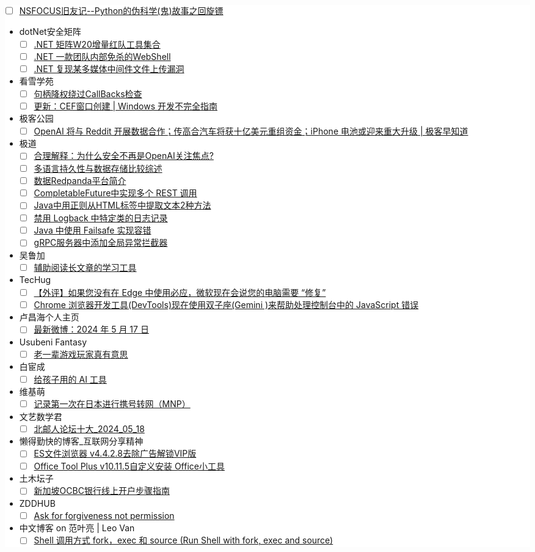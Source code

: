   - [ ] [NSFOCUS旧友记--Python的伪科学(鬼)故事之回旋镖](https://mp.weixin.qq.com/s?__biz=MzUzMjQyMDE3Ng==&mid=2247487424&idx=1&sn=51f28cd1aa4f9ae8f6ba6994b80108b4&chksm=fab2ccffcdc545e94e7a47de2f78c1de8c88eaf60bdbd13de1479896011d0b0d93b820598ad3&scene=58&subscene=0#rd)
- dotNet安全矩阵
  - [ ] [.NET 矩阵W20增量红队工具集合](https://mp.weixin.qq.com/s?__biz=MzUyOTc3NTQ5MA==&mid=2247491859&idx=1&sn=6f8e792ce3a7a76dc6a15051cc5a484a&chksm=fa594ffecd2ec6e8763b6eae6d428c708d561b975e844df5320c787433d3a7903e52f96b4158&scene=58&subscene=0#rd)
  - [ ] [.NET 一款团队内部免杀的WebShell](https://mp.weixin.qq.com/s?__biz=MzUyOTc3NTQ5MA==&mid=2247491859&idx=2&sn=b43822679234d184e452e2cac71ed990&chksm=fa594ffecd2ec6e8c44732a1612e6674b8fe0a31784be08b9cc5c9e1a6b903e89afc8498a801&scene=58&subscene=0#rd)
  - [ ] [.NET 复现某多媒体中间件文件上传漏洞](https://mp.weixin.qq.com/s?__biz=MzUyOTc3NTQ5MA==&mid=2247491859&idx=3&sn=ebe810c1e94c17df49ec0f4e320aee64&chksm=fa594ffecd2ec6e80f08e91b8c351aa09191aa7b4bad41eeedfd1a9c73e0c6f532ce53c4ce03&scene=58&subscene=0#rd)
- 看雪学苑
  - [ ] [句柄降权绕过CallBacks检查](https://mp.weixin.qq.com/s?__biz=MjM5NTc2MDYxMw==&mid=2458555132&idx=1&sn=6f0145d1565fc60634cd996ba20900e9&chksm=b18da27686fa2b600a32895a9c3e88d2fea7c13a8de30454c8ae91a5e141c71c418670e95298&scene=58&subscene=0#rd)
  - [ ] [更新：CEF窗口创建 | Windows 开发不完全指南](https://mp.weixin.qq.com/s?__biz=MjM5NTc2MDYxMw==&mid=2458555132&idx=2&sn=8218e3dfc56f58f1c0578058d9f13baf&chksm=b18da27686fa2b601b07817291cab389cb77e07382e7664f37ac64adefe08729d585070a6f5a&scene=58&subscene=0#rd)
- 极客公园
  - [ ] [OpenAI 将与 Reddit 开展数据合作；传高合汽车将获十亿美元重组资金；iPhone 电池或迎来重大升级 | 极客早知道](https://mp.weixin.qq.com/s?__biz=MTMwNDMwODQ0MQ==&mid=2653041458&idx=1&sn=c1cad9aeb6273ecfc212f7883deb39eb&chksm=7e574e844920c792b42132b11978bf0f7bba9e823a31e40bd3bb8237bbc36cfc30950d1257c3&scene=58&subscene=0#rd)
- 极道
  - [ ] [合理解释：为什么安全不再是OpenAI关注焦点?](https://www.jdon.com/73731.html)
  - [ ] [多语言持久性与数据存储比较综述](https://www.jdon.com/73730.html)
  - [ ] [数据Redpanda平台简介](https://www.jdon.com/73729.html)
  - [ ] [CompletableFuture中实现多个 REST 调用](https://www.jdon.com/73728.html)
  - [ ] [Java中用正则从HTML标签中提取文本2种方法](https://www.jdon.com/73727.html)
  - [ ] [禁用 Logback 中特定类的日志记录](https://www.jdon.com/73726.html)
  - [ ] [Java 中使用 Failsafe 实现容错](https://www.jdon.com/73712.html)
  - [ ] [gRPC服务器中添加全局异常拦截器](https://www.jdon.com/73711.html)
- 吴鲁加
  - [ ] [辅助阅读长文章的学习工具](https://mp.weixin.qq.com/s?__biz=Mzg5NDY4ODM1MA==&mid=2247484713&idx=1&sn=609294486802e60555cd175bd1755b57&chksm=c01a8818f76d010ea3e80758ceb86850354f13305cae1c929afe1d08ed896773a8d96340b7f3&scene=58&subscene=0#rd)
- TecHug
  - [ ] [【外评】如果您没有在 Edge 中使用必应，微软现在会说您的电脑需要 “修复”](https://www.techug.com/post/microsoft-now-says-your-pc-is-in-need-of-repair-if-youre-not-using-bing-with-edge/)
  - [ ] [Chrome 浏览器开发工具(DevTools)现在使用双子座(Gemini )来帮助处理控制台中的 JavaScript 错误](https://www.techug.com/post/chrome-devtools-now-uses-gemini-to-help-with-javascript-errors-in-the-console/)
- 卢昌海个人主页
  - [ ] [最新微博：2024 年 5 月 17 日](https://www.changhai.org/articles/miscellaneous/blog/202405.php#latest)
- Usubeni Fantasy
  - [ ] [老一辈游戏玩家真有意思](https://ssshooter.com/old-gamer/)
- 白宦成
  - [ ] [给孩子用的 AI 工具](https://www.ixiqin.com/2024/05/18/ai-tools-for-children/)
- 维基萌
  - [ ] [记录第一次在日本进行携号转网（MNP）](https://www.wikimoe.com/post/1bkh24su)
- 文艺数学君
  - [ ] [北邮人论坛十大_2024_05_18](https://mathpretty.com/17116.html)
- 懒得勤快的博客_互联网分享精神
  - [ ] [ES文件浏览器 v4.4.2.8去除广告解锁VIP版](https://masuit.com/1926)
  - [ ] [Office Tool Plus v10.11.5自定义安装 Office小工具](https://masuit.com/1226)
- 土木坛子
  - [ ] [新加坡OCBC银行线上开户步骤指南](https://tumutanzi.com/archives/17315)
- ZDDHUB
  - [ ] [Ask for forgiveness not permission](https://www.zddhub.com/2024/05/18/w20-record-more-than-memory.html)
- 中文博客 on 范叶亮 | Leo Van
  - [ ] [Shell 调用方式 fork，exec 和 source (Run Shell with fork, exec and source)](https://leovan.me/cn/2024/05/shell-fork-exec-source/)